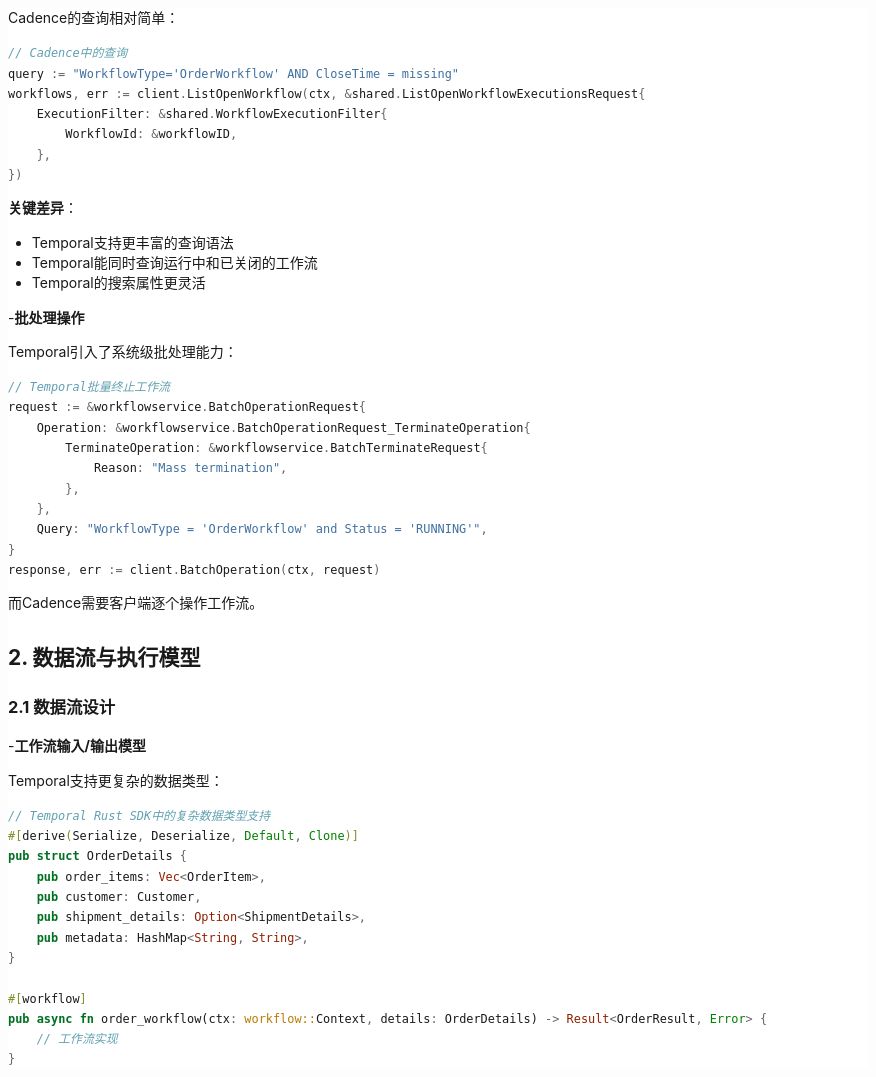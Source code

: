 Cadence的查询相对简单：

```go
// Cadence中的查询
query := "WorkflowType='OrderWorkflow' AND CloseTime = missing"
workflows, err := client.ListOpenWorkflow(ctx, &shared.ListOpenWorkflowExecutionsRequest{
    ExecutionFilter: &shared.WorkflowExecutionFilter{
        WorkflowId: &workflowID,
    },
})
```

**关键差异**：

- Temporal支持更丰富的查询语法
- Temporal能同时查询运行中和已关闭的工作流
- Temporal的搜索属性更灵活

-**批处理操作**

Temporal引入了系统级批处理能力：

```go
// Temporal批量终止工作流
request := &workflowservice.BatchOperationRequest{
    Operation: &workflowservice.BatchOperationRequest_TerminateOperation{
        TerminateOperation: &workflowservice.BatchTerminateRequest{
            Reason: "Mass termination",
        },
    },
    Query: "WorkflowType = 'OrderWorkflow' and Status = 'RUNNING'",
}
response, err := client.BatchOperation(ctx, request)
```

而Cadence需要客户端逐个操作工作流。

## 2. 数据流与执行模型

### 2.1 数据流设计

-**工作流输入/输出模型**

Temporal支持更复杂的数据类型：

```rust
// Temporal Rust SDK中的复杂数据类型支持
#[derive(Serialize, Deserialize, Default, Clone)]
pub struct OrderDetails {
    pub order_items: Vec<OrderItem>,
    pub customer: Customer,
    pub shipment_details: Option<ShipmentDetails>,
    pub metadata: HashMap<String, String>,
}

#[workflow]
pub async fn order_workflow(ctx: workflow::Context, details: OrderDetails) -> Result<OrderResult, Error> {
    // 工作流实现
}
```
